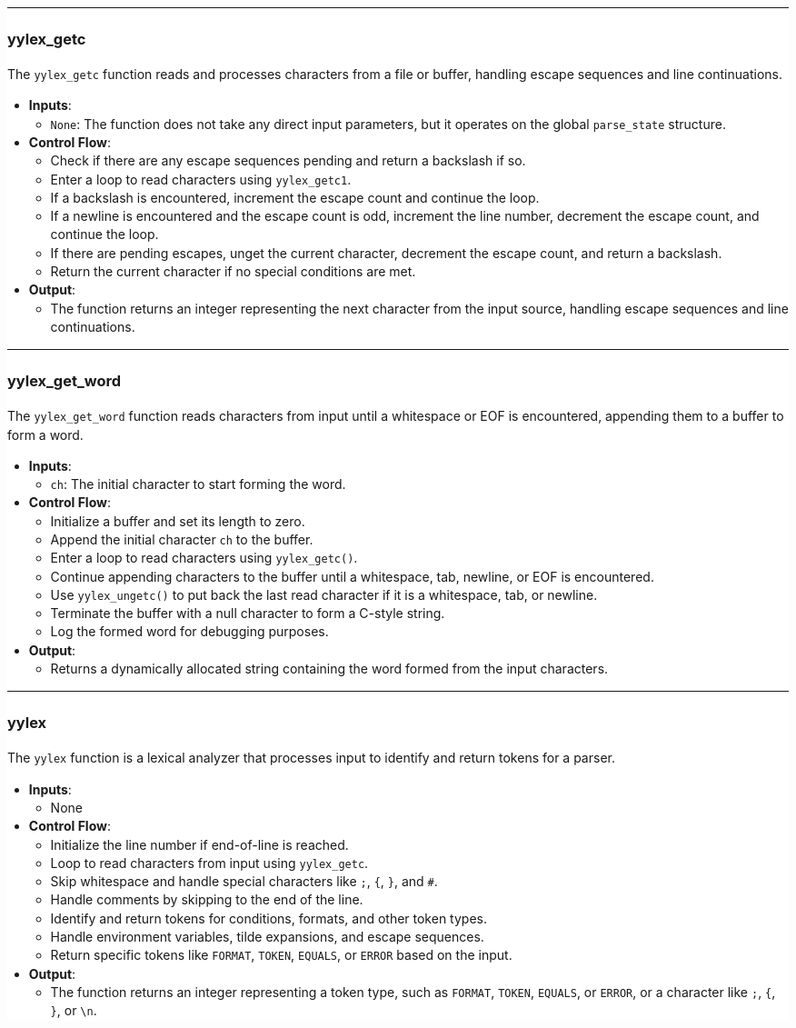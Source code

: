 
---
### yylex_getc
The `yylex_getc` function reads and processes characters from a file or buffer, handling escape sequences and line continuations.
- **Inputs**:
    - `None`: The function does not take any direct input parameters, but it operates on the global `parse_state` structure.
- **Control Flow**:
    - Check if there are any escape sequences pending and return a backslash if so.
    - Enter a loop to read characters using `yylex_getc1`.
    - If a backslash is encountered, increment the escape count and continue the loop.
    - If a newline is encountered and the escape count is odd, increment the line number, decrement the escape count, and continue the loop.
    - If there are pending escapes, unget the current character, decrement the escape count, and return a backslash.
    - Return the current character if no special conditions are met.
- **Output**:
    - The function returns an integer representing the next character from the input source, handling escape sequences and line continuations.


---
### yylex_get_word
The `yylex_get_word` function reads characters from input until a whitespace or EOF is encountered, appending them to a buffer to form a word.
- **Inputs**:
    - `ch`: The initial character to start forming the word.
- **Control Flow**:
    - Initialize a buffer and set its length to zero.
    - Append the initial character `ch` to the buffer.
    - Enter a loop to read characters using `yylex_getc()`.
    - Continue appending characters to the buffer until a whitespace, tab, newline, or EOF is encountered.
    - Use `yylex_ungetc()` to put back the last read character if it is a whitespace, tab, or newline.
    - Terminate the buffer with a null character to form a C-style string.
    - Log the formed word for debugging purposes.
- **Output**:
    - Returns a dynamically allocated string containing the word formed from the input characters.


---
### yylex
The `yylex` function is a lexical analyzer that processes input to identify and return tokens for a parser.
- **Inputs**:
    - None
- **Control Flow**:
    - Initialize the line number if end-of-line is reached.
    - Loop to read characters from input using `yylex_getc`.
    - Skip whitespace and handle special characters like `;`, `{`, `}`, and `#`.
    - Handle comments by skipping to the end of the line.
    - Identify and return tokens for conditions, formats, and other token types.
    - Handle environment variables, tilde expansions, and escape sequences.
    - Return specific tokens like `FORMAT`, `TOKEN`, `EQUALS`, or `ERROR` based on the input.
- **Output**:
    - The function returns an integer representing a token type, such as `FORMAT`, `TOKEN`, `EQUALS`, or `ERROR`, or a character like `;`, `{`, `}`, or `\n`.
